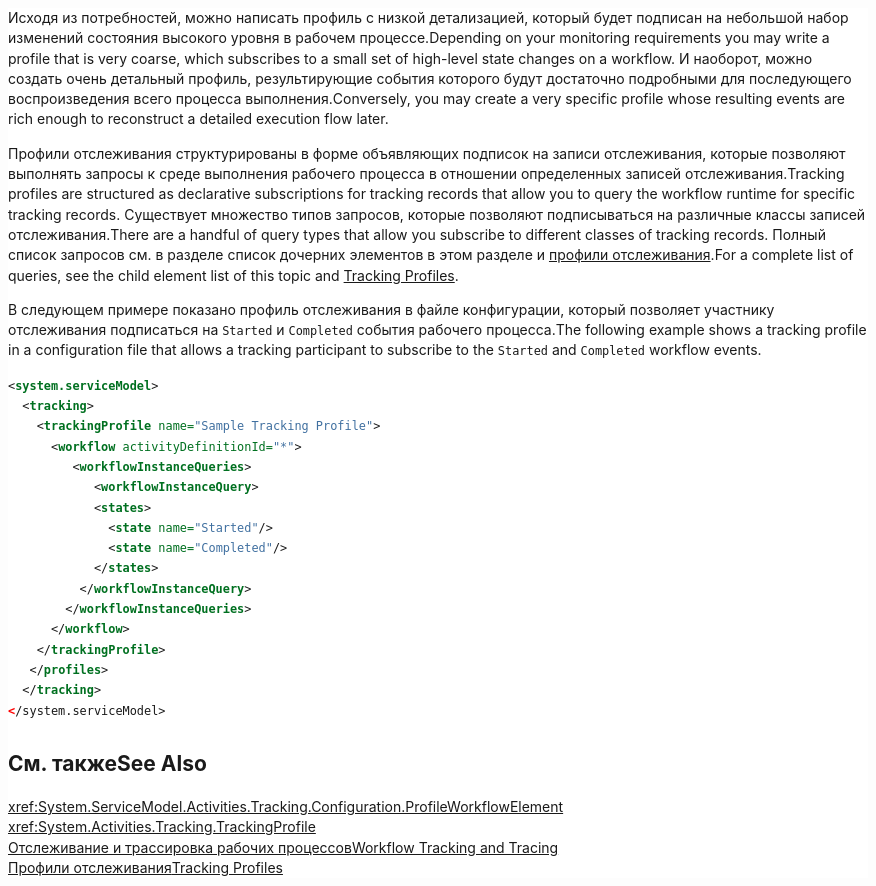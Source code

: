  <span data-ttu-id="61eb4-154">Исходя из потребностей, можно написать профиль с низкой детализацией, который будет подписан на небольшой набор изменений состояния высокого уровня в рабочем процессе.</span><span class="sxs-lookup"><span data-stu-id="61eb4-154">Depending on your monitoring requirements you may write a profile that is very coarse, which subscribes to a small set of high-level state changes on a workflow.</span></span> <span data-ttu-id="61eb4-155">И наоборот, можно создать очень детальный профиль, результирующие события которого будут достаточно подробными для последующего воспроизведения всего процесса выполнения.</span><span class="sxs-lookup"><span data-stu-id="61eb4-155">Conversely, you may create a very specific profile whose resulting events are rich enough to reconstruct a detailed execution flow later.</span></span>  
  
 <span data-ttu-id="61eb4-156">Профили отслеживания структурированы в форме объявляющих подписок на записи отслеживания, которые позволяют выполнять запросы к среде выполнения рабочего процесса в отношении определенных записей отслеживания.</span><span class="sxs-lookup"><span data-stu-id="61eb4-156">Tracking profiles are structured as declarative subscriptions for tracking records that allow you to query the workflow runtime for specific tracking records.</span></span> <span data-ttu-id="61eb4-157">Существует множество типов запросов, которые позволяют подписываться на различные классы записей отслеживания.</span><span class="sxs-lookup"><span data-stu-id="61eb4-157">There are a handful of query types that allow you subscribe to different classes of tracking records.</span></span> <span data-ttu-id="61eb4-158">Полный список запросов см. в разделе список дочерних элементов в этом разделе и [профили отслеживания](../../../../../docs/framework/windows-workflow-foundation/tracking-profiles.md).</span><span class="sxs-lookup"><span data-stu-id="61eb4-158">For a complete list of queries, see the child element list of this topic and [Tracking Profiles](../../../../../docs/framework/windows-workflow-foundation/tracking-profiles.md).</span></span>  
  
 <span data-ttu-id="61eb4-159">В следующем примере показано профиль отслеживания в файле конфигурации, который позволяет участнику отслеживания подписаться на `Started` и `Completed` события рабочего процесса.</span><span class="sxs-lookup"><span data-stu-id="61eb4-159">The following example shows a tracking profile in a configuration file that allows a tracking participant to subscribe to the `Started` and `Completed` workflow events.</span></span>  
  
```xml  
<system.serviceModel>  
  <tracking>    
    <trackingProfile name="Sample Tracking Profile">  
      <workflow activityDefinitionId="*">  
         <workflowInstanceQueries>  
            <workflowInstanceQuery>  
            <states>  
              <state name="Started"/>  
              <state name="Completed"/>  
            </states>  
          </workflowInstanceQuery>  
        </workflowInstanceQueries>  
      </workflow>  
    </trackingProfile>          
   </profiles>  
  </tracking>  
</system.serviceModel>  
```  
  
## <a name="see-also"></a><span data-ttu-id="61eb4-160">См. также</span><span class="sxs-lookup"><span data-stu-id="61eb4-160">See Also</span></span>  
 <xref:System.ServiceModel.Activities.Tracking.Configuration.ProfileWorkflowElement>  
 <xref:System.Activities.Tracking.TrackingProfile>  
 [<span data-ttu-id="61eb4-161">Отслеживание и трассировка рабочих процессов</span><span class="sxs-lookup"><span data-stu-id="61eb4-161">Workflow Tracking and Tracing</span></span>](../../../../../docs/framework/windows-workflow-foundation/workflow-tracking-and-tracing.md)  
 [<span data-ttu-id="61eb4-162">Профили отслеживания</span><span class="sxs-lookup"><span data-stu-id="61eb4-162">Tracking Profiles</span></span>](../../../../../docs/framework/windows-workflow-foundation/tracking-profiles.md)
